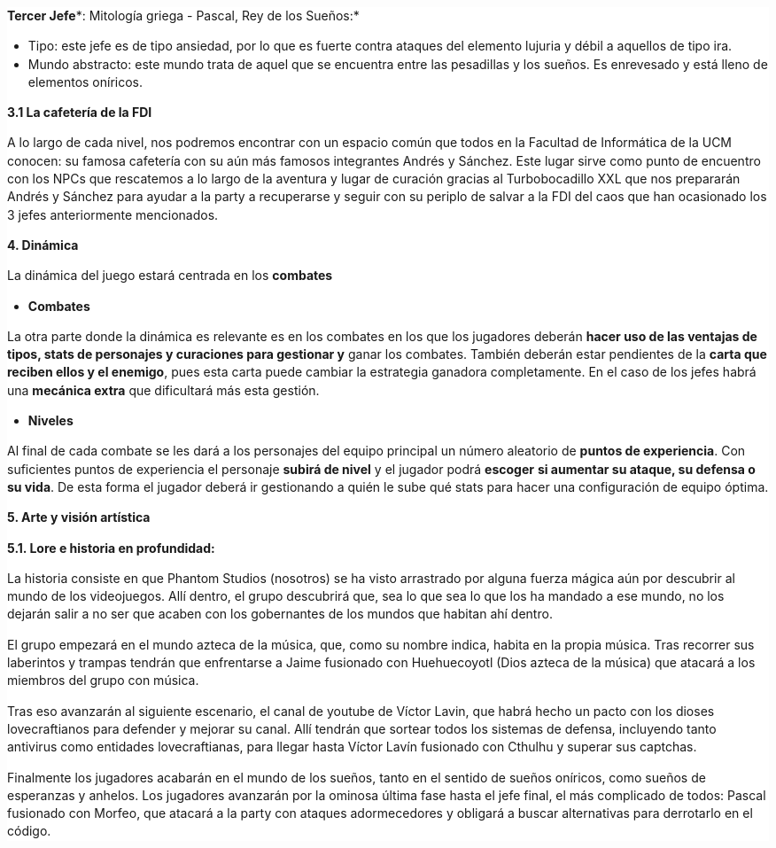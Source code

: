 **Tercer Jefe***: Mitología griega \- Pascal, Rey de los Sueños:*

- Tipo: este jefe es de tipo ansiedad, por lo que es fuerte contra ataques del elemento lujuria y débil a aquellos de tipo ira.  
- Mundo abstracto: este mundo trata de aquel que se encuentra entre las pesadillas y los sueños. Es enrevesado y está lleno de elementos oníricos.

**3.1 La cafetería de la FDI**

A lo largo de cada nivel, nos podremos encontrar con un espacio común que todos en la Facultad de Informática de la UCM conocen: su famosa cafetería con su aún más famosos integrantes Andrés y Sánchez. Este lugar sirve como punto de encuentro con los NPCs que rescatemos a lo largo de la aventura y lugar de curación gracias al Turbobocadillo XXL que nos prepararán Andrés y Sánchez para ayudar a la party a recuperarse y seguir con su periplo de salvar a la FDI del caos que han ocasionado los 3 jefes anteriormente mencionados. 

**4\. Dinámica**

La dinámica del juego estará centrada en los **combates**

- **Combates**

La otra parte donde la dinámica es relevante es en los combates en los que los jugadores deberán **hacer uso de las ventajas de tipos, stats de personajes y curaciones para gestionar y** ganar los combates. También deberán estar pendientes de la **carta que reciben ellos y el enemigo**, pues esta carta puede cambiar la estrategia ganadora completamente. En el caso de los jefes habrá una **mecánica extra** que dificultará más esta gestión.

- **Niveles**

Al final de cada combate se les dará a los personajes del equipo principal un número aleatorio de **puntos de experiencia**. Con suficientes puntos de experiencia el personaje **subirá de nivel** y el jugador podrá **escoger** **si aumentar su ataque, su defensa o su vida**. De esta forma el jugador deberá ir gestionando a quién le sube qué stats para hacer una configuración de equipo óptima.

**5\. Arte y visión artística**

**5.1. Lore e historia en profundidad:**

La historia consiste en que Phantom Studios (nosotros) se ha visto arrastrado por alguna fuerza mágica aún por descubrir al mundo de los videojuegos. Allí dentro, el grupo descubrirá que, sea lo que sea lo que los ha mandado a ese mundo, no los dejarán salir a no ser que acaben con los gobernantes de los mundos que habitan ahí dentro.

El grupo empezará en el mundo azteca de la música, que, como su nombre indica, habita en la propia música. Tras recorrer sus laberintos y trampas tendrán que enfrentarse a Jaime fusionado con Huehuecoyotl (Dios azteca de la música) que atacará a los miembros del grupo con música.

Tras eso avanzarán al siguiente escenario, el canal de youtube de Víctor Lavin, que habrá hecho un pacto con los dioses lovecraftianos para defender y mejorar su canal. Allí tendrán que sortear todos los sistemas de defensa, incluyendo tanto antivirus como entidades lovecraftianas, para llegar hasta Víctor Lavín fusionado con Cthulhu y superar sus captchas.

Finalmente los jugadores acabarán en el mundo de los sueños, tanto en el sentido de sueños oníricos, como sueños de esperanzas y anhelos. Los jugadores avanzarán por la ominosa última fase hasta el jefe final, el más complicado de todos: Pascal fusionado con Morfeo, que atacará a la party con ataques adormecedores y obligará a buscar alternativas para derrotarlo en el código.

